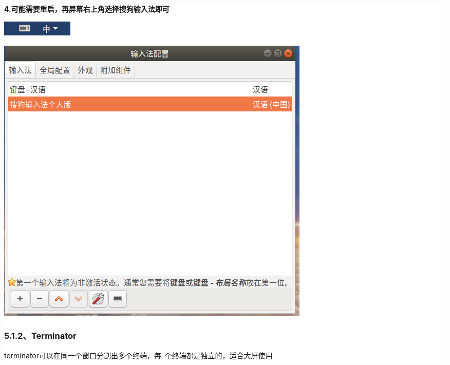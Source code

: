 

**4.可能需要重启，再屏幕右上角选择搜狗输入法即可**

![image-20200901155855248](img/image-20200901155855248.png)



![image-20200901155908354](img/image-20200901155908354.png)

### 5.1.2、Terminator

terminator可以在同一个窗口分割出多个终端，每-个终端都是独立的，适合大屏使用
